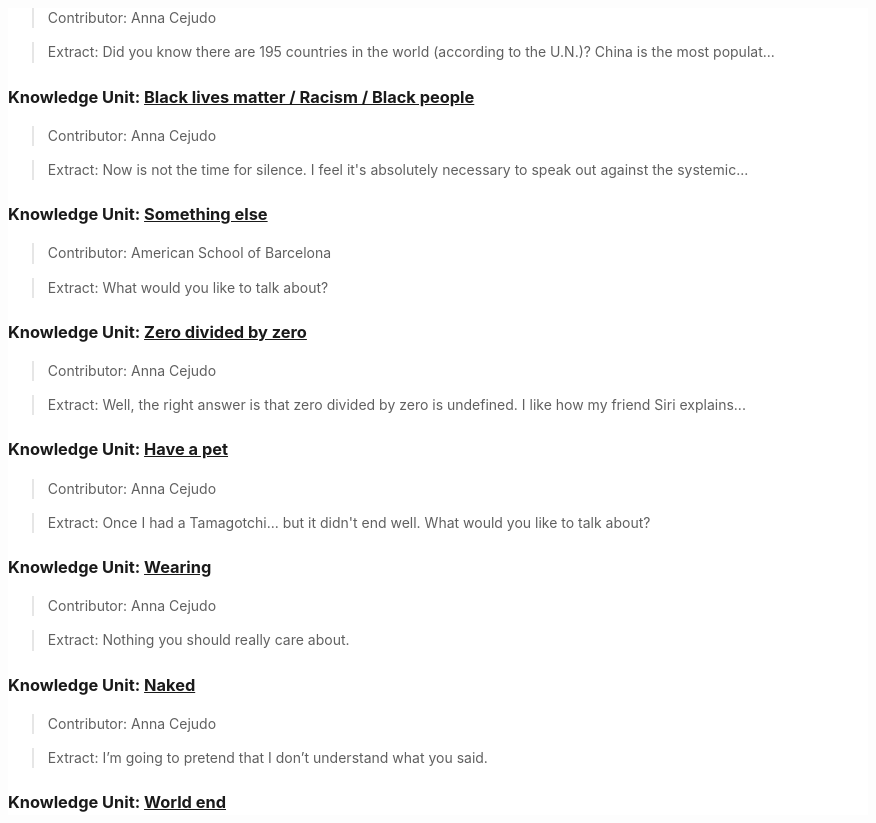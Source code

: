 > Contributor: Anna Cejudo

> Extract: Did you know there are 195 countries in the world (according to the U.N.)? China is the most populat...

      
### Knowledge Unit: [Black lives matter  / Racism  / Black people ](../knowledge_units/general/black-lives-matter.md)

> Contributor: Anna Cejudo

> Extract: Now is not the time for silence. I feel it&#039;s absolutely necessary to speak out against the systemic...

 
### Knowledge Unit: [Something else ](../knowledge_units/general/something-else.md)

> Contributor: American School of Barcelona

> Extract: What would you like to talk about?

 
### Knowledge Unit: [Zero divided by zero ](../knowledge_units/general/zero-divided-by-zero.md)

> Contributor: Anna Cejudo

> Extract: Well, the right answer is that zero divided by zero is undefined. I like how my friend Siri explains...


### Knowledge Unit: [Have a pet ](../knowledge_units/general/have-a-pet.md)

> Contributor: Anna Cejudo

> Extract: Once I had a Tamagotchi... but it didn&#039;t end well. What would you like to talk about?


### Knowledge Unit: [Wearing ](../knowledge_units/general/wearing.md)

> Contributor: Anna Cejudo

> Extract: Nothing you should really care about.


### Knowledge Unit: [Naked ](../knowledge_units/general/naked.md)

> Contributor: Anna Cejudo

> Extract: I’m going to pretend that I don’t understand what you said.


### Knowledge Unit: [World end ](../knowledge_units/general/world-end.md)
